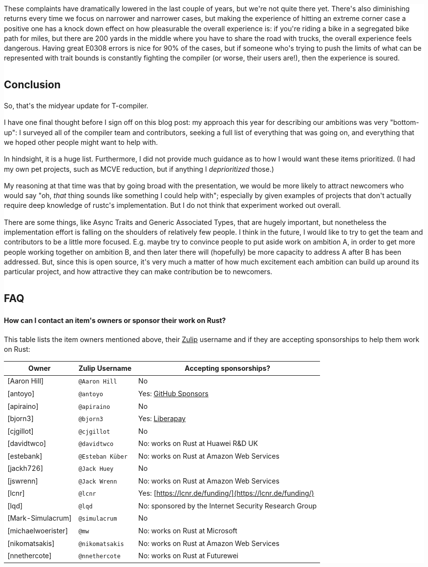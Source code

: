 These complaints have dramatically lowered in the last couple of years, but we're not quite there yet. There's also diminishing returns every time we focus on narrower and narrower cases, but making the experience of hitting an extreme corner case a positive one has a knock down effect on how pleasurable the overall experience is: if you're riding a bike in a segregated bike path for miles, but there are 200 yards in the middle where you have to share the road with trucks, the overall experience feels dangerous. Having great E0308 errors is nice for 90% of the cases, but if someone who's trying to push the limits of what can be represented with trait bounds is constantly fighting the compiler (or worse, their users are!), then the experience is soured.


## Conclusion

So, that's the midyear update for T-compiler.

I have one final thought before I sign off on this blog post: my approach this
year for describing our ambitions was very "bottom-up": I surveyed all of the
compiler team and contributors, seeking a full list of everything that was going
on, and everything that we hoped other people might want to help with.

In hindsight, it is a huge list. Furthermore, I did not provide much guidance as
to how I would want these items prioritized. (I had my own pet projects, such as
MCVE reduction, but if anything I *deprioritized* those.)

My reasoning at that time was that by going broad with the presentation, we
would be more likely to attract newcomers who would say "oh, *that* thing sounds
like something I could help with"; especially by given examples of projects that
don't actually require deep knowledge of rustc's implementation. But I do not
think that experiment worked out overall.

There are some things, like Async Traits and Generic Associated Types, that are
hugely important, but nonetheless the implementation effort is falling on the
shoulders of relatively few people. I think in the future, I would like to try
to get the team and contributors to be a little more focused. E.g. maybe try to
convince people to put aside work on ambition A, in order to get more people
working together on ambition B, and then later there will (hopefully) be more
capacity to address A after B has been addressed. But, since this is open
source, it's very much a matter of how much excitement each ambition can build up
around its particular project, and how attractive they can make contribution be
to newcomers.

## FAQ

#### How can I contact an item's owners or sponsor their work on Rust?

This table lists the item owners mentioned above, their [Zulip] username and if they are accepting sponsorships to help them work on Rust:

[Zulip]: https://rust-lang.zulipchat.com/

Owner | Zulip Username | Accepting sponsorships?
-|-|-
[Aaron Hill] | `@Aaron Hill` | No
[antoyo] | `@antoyo` | Yes: [GitHub Sponsors](https://github.com/sponsors/antoyo)
[apiraino] | `@apiraino` | No
[bjorn3] | `@bjorn3` | Yes: [Liberapay](https://liberapay.com/bjorn3)
[cjgillot] | `@cjgillot` | No
[davidtwco] | `@davidtwco` | No: works on Rust at Huawei R&D UK
[estebank] | `@Esteban Küber` | No: works on Rust at Amazon Web Services
[jackh726] | `@Jack Huey` | No
[jswrenn] | `@Jack Wrenn` | No: works on Rust at Amazon Web Services
[lcnr] | `@lcnr` | Yes: [https://lcnr.de/funding/](https://lcnr.de/funding/)
[lqd] | `@lqd` | No: sponsored by the Internet Security Research Group
[Mark-Simulacrum] | `@simulacrum` | No
[michaelwoerister] | `@mw` | No: works on Rust at Microsoft
[nikomatsakis] | `@nikomatsakis` | No: works on Rust at Amazon Web Services
[nnethercote] | `@nnethercote` | No: works on Rust at Futurewei

[ambitions-post]: /inside-rust/2022/02/22/compiler-team-ambitions-2022.html
[survey]: https://hackmd.io/Nfs-UmfpQwCiIRHFR-YQfQ?view
[Concrete Initiatives]: #concrete-initiatives
[I-unsound Issues]: #i-unsound-issues-crab
[Async Initiatives]: #async-rust-initiatives-crab-woman-computer
[Debugging Initiatives]: #debugging-initiatives-crab
[Faster Builds Initiatives]: #faster-builds-initiatives-woman-computer-tools
[Expressiveness Initiatives]: #expressiveness-initiatives-woman-computer-crab
[Librarification Initiatives]: #librarification-initiatives-tools
[Aspirations]: #aspirations
[P-high Aspirations]: #p-high-backlog-processing-aspirations-crab
[Debugging Aspirations]: #debugging-aspirations-woman-computer
[Faster Builds Aspirations]: #faster-builds-aspirations-woman-computer-tools
[Expressiveness Aspirations]: #expressiveness-aspirations-crab-woman-computer
[Librarification Aspirations]: #librarification-aspirations-tools
[Team Operations]: #compiler-team-operations-aspirations-tools
[Backend Aspirations]: #compiler-backend-aspirations-tools-woman-computer
[Diagnostics Aspirations]: #diagnostics-aspirations-woman-computer
[^1]: Source code for generating the table rows is at this [gist](https://gist.github.com/pnkfelix/dc4b6875dd31fbf4e0864d8b7dba8dc6)
[antoyo]: https://github.com/antoyo
[Aaron Hill]: https://github.com/Aaron1011
[bjorn3]: https://github.com/bjorn3
[cjgillot]: https://github.com/cjgillot
[davidtwco]: https://github.com/davidtwco
[estebank]: https://github.com/estebank
[lcnr]: https://github.com/lcnr
[michaelwoerister]: https://github.com/michaelwoerister
[nikomatsakis]: https://github.com/nikomatsakis
[oli-obk]: https://github.com/oli-obk
[jackh726]: https://github.com/jackh726
[lqd]: https://github.com/lqd
[nnethercote]: https://github.com/nnethercote
[tmandry]: https://github.com/tmandry
[scottmcm]: https://github.com/scottmcm
[pnkfelix]: https://github.com/pnkfelix
[wesleywiser]: https://github.com/wesleywiser
[jswrenn]: https://github.com/jswrenn
[apiraino]: https://github.com/apiraino
[Mark-Simulacrum]: https://github.com/Mark-Simulacrum
[rylev]: https://github.com/rylev
[xldenis]: https://github.com/xldenis